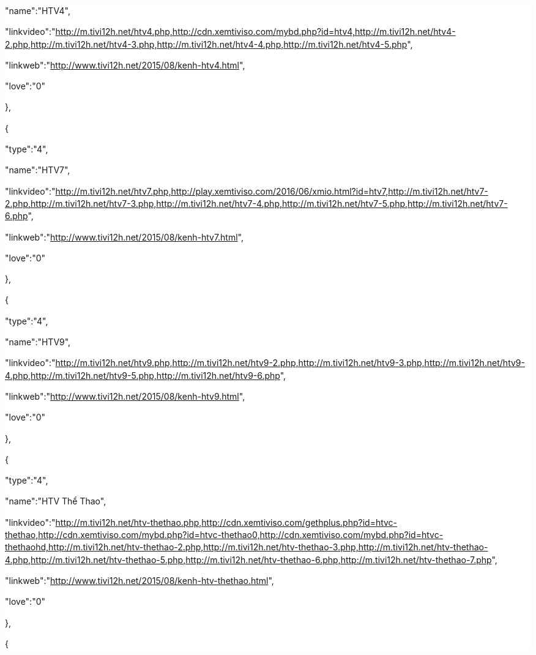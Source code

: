 "name":"HTV4",

"linkvideo":"http://m.tivi12h.net/htv4.php,http://cdn.xemtiviso.com/mybd.php?id=htv4,http://m.tivi12h.net/htv4-2.php,http://m.tivi12h.net/htv4-3.php,http://m.tivi12h.net/htv4-4.php,http://m.tivi12h.net/htv4-5.php",

"linkweb":"http://www.tivi12h.net/2015/08/kenh-htv4.html",

"love":"0"

},

{

"type":"4",

"name":"HTV7",

"linkvideo":"http://m.tivi12h.net/htv7.php,http://play.xemtiviso.com/2016/06/xmio.html?id=htv7,http://m.tivi12h.net/htv7-2.php,http://m.tivi12h.net/htv7-3.php,http://m.tivi12h.net/htv7-4.php,http://m.tivi12h.net/htv7-5.php,http://m.tivi12h.net/htv7-6.php",

"linkweb":"http://www.tivi12h.net/2015/08/kenh-htv7.html",

"love":"0"

},

{

"type":"4",

"name":"HTV9",

"linkvideo":"http://m.tivi12h.net/htv9.php,http://m.tivi12h.net/htv9-2.php,http://m.tivi12h.net/htv9-3.php,http://m.tivi12h.net/htv9-4.php,http://m.tivi12h.net/htv9-5.php,http://m.tivi12h.net/htv9-6.php",

"linkweb":"http://www.tivi12h.net/2015/08/kenh-htv9.html",

"love":"0"

},

{

"type":"4",

"name":"HTV Thể Thao",

"linkvideo":"http://m.tivi12h.net/htv-thethao.php,http://cdn.xemtiviso.com/gethplus.php?id=htvc-thethao,http://cdn.xemtiviso.com/mybd.php?id=htvc-thethao0,http://cdn.xemtiviso.com/mybd.php?id=htvc-thethaohd,http://m.tivi12h.net/htv-thethao-2.php,http://m.tivi12h.net/htv-thethao-3.php,http://m.tivi12h.net/htv-thethao-4.php,http://m.tivi12h.net/htv-thethao-5.php,http://m.tivi12h.net/htv-thethao-6.php,http://m.tivi12h.net/htv-thethao-7.php",

"linkweb":"http://www.tivi12h.net/2015/08/kenh-htv-thethao.html",

"love":"0"

},

{
